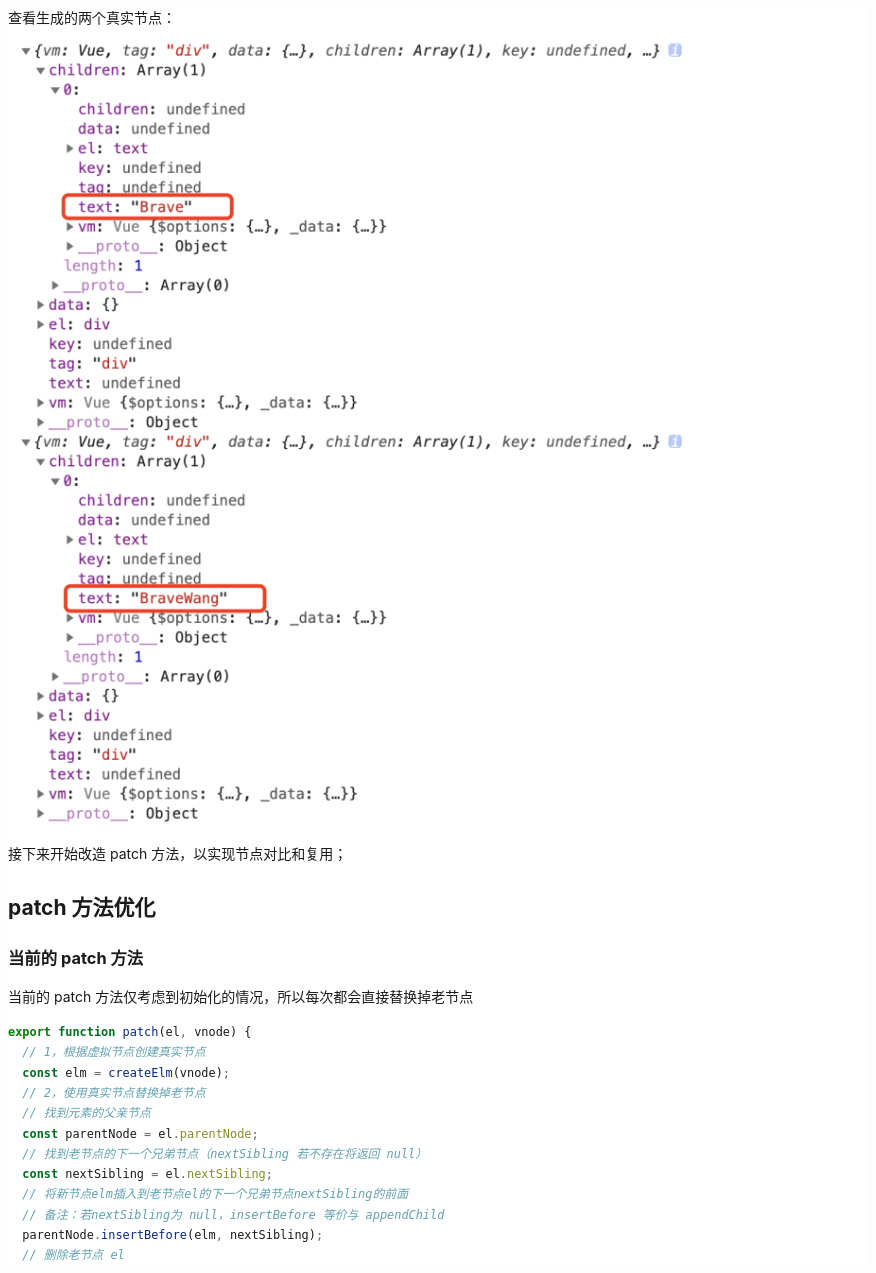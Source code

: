 查看生成的两个真实节点：

![](/images/手写vue2源码/（二十二）diff算法-问题分析与patch优化/打印输出1.png)

接下来开始改造 patch 方法，以实现节点对比和复用；

## patch 方法优化

### 当前的 patch 方法

当前的 patch 方法仅考虑到初始化的情况，所以每次都会直接替换掉老节点

```js
export function patch(el, vnode) {
  // 1，根据虚拟节点创建真实节点
  const elm = createElm(vnode);
  // 2，使用真实节点替换掉老节点
  // 找到元素的父亲节点
  const parentNode = el.parentNode;
  // 找到老节点的下一个兄弟节点（nextSibling 若不存在将返回 null）
  const nextSibling = el.nextSibling;
  // 将新节点elm插入到老节点el的下一个兄弟节点nextSibling的前面
  // 备注：若nextSibling为 null，insertBefore 等价与 appendChild
  parentNode.insertBefore(elm, nextSibling);
  // 删除老节点 el
```